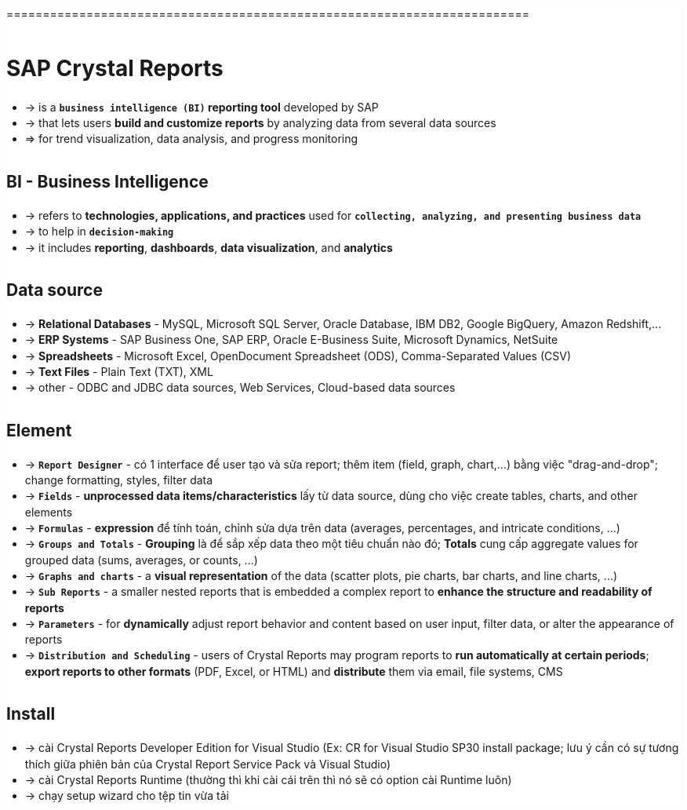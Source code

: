 ========================================================================
# SAP Crystal Reports
* -> is a **`business intelligence (BI)` reporting tool** developed by SAP
* -> that lets users **build and customize reports** by analyzing data from several data sources
* => for trend visualization, data analysis, and progress monitoring

## BI - Business Intelligence
* -> refers to **technologies, applications, and practices** used for **`collecting, analyzing, and presenting business data`**
* -> to help in **`decision-making`**
* -> it includes **reporting**, **dashboards**, **data visualization**, and **analytics**

## Data source
* -> **Relational Databases** - MySQL, Microsoft SQL Server, Oracle Database, IBM DB2, Google BigQuery, Amazon Redshift,...
* -> **ERP Systems** - SAP Business One, SAP ERP, Oracle E-Business Suite, Microsoft Dynamics, NetSuite
* -> **Spreadsheets** - Microsoft Excel, OpenDocument Spreadsheet (ODS), Comma-Separated Values (CSV)
* -> **Text Files** - Plain Text (TXT), XML
* -> other - ODBC and JDBC data sources, Web Services, Cloud-based data sources

## Element
* -> **`Report Designer`** - có 1 interface để user tạo và sửa report; thêm item (field, graph, chart,...) bằng việc "drag-and-drop"; change formatting, styles, filter data
* -> **`Fields`** - **unprocessed data items/characteristics** lấy từ data source, dùng cho việc create tables, charts, and other elements
* -> **`Formulas`** - **expression** để tính toán, chỉnh sửa dựa trên data (averages, percentages, and intricate conditions, ...)
* -> **`Groups and Totals`** - **Grouping** là để sắp xếp data theo một tiêu chuẩn nào đó; **Totals** cung cấp aggregate values for grouped data (sums, averages, or counts, ...)
* -> **`Graphs and charts`** - a **visual representation** of the data (scatter plots, pie charts, bar charts, and line charts, ...)
* -> **`Sub Reports`** - a smaller nested reports that is embedded a complex report to **enhance the structure and readability of reports**
* -> **`Parameters`** - for **dynamically** adjust report behavior and content based on user input, filter data, or alter the appearance of reports
* -> **`Distribution and Scheduling`** - users of Crystal Reports may program reports to **run automatically at certain periods**; **export reports to other formats** (PDF, Excel, or HTML) and **distribute** them via email, file systems, CMS

## Install
* -> cài Crystal Reports Developer Edition for Visual Studio (Ex: CR for Visual Studio SP30 install package; lưu ý cần có sự tương thích giữa phiên bản của Crystal Report Service Pack và Visual Studio)
* -> cài Crystal Reports Runtime (thường thì khi cài cái trên thì nó sẽ có option cài Runtime luôn)
* -> chạy setup wizard cho tệp tin vừa tải
